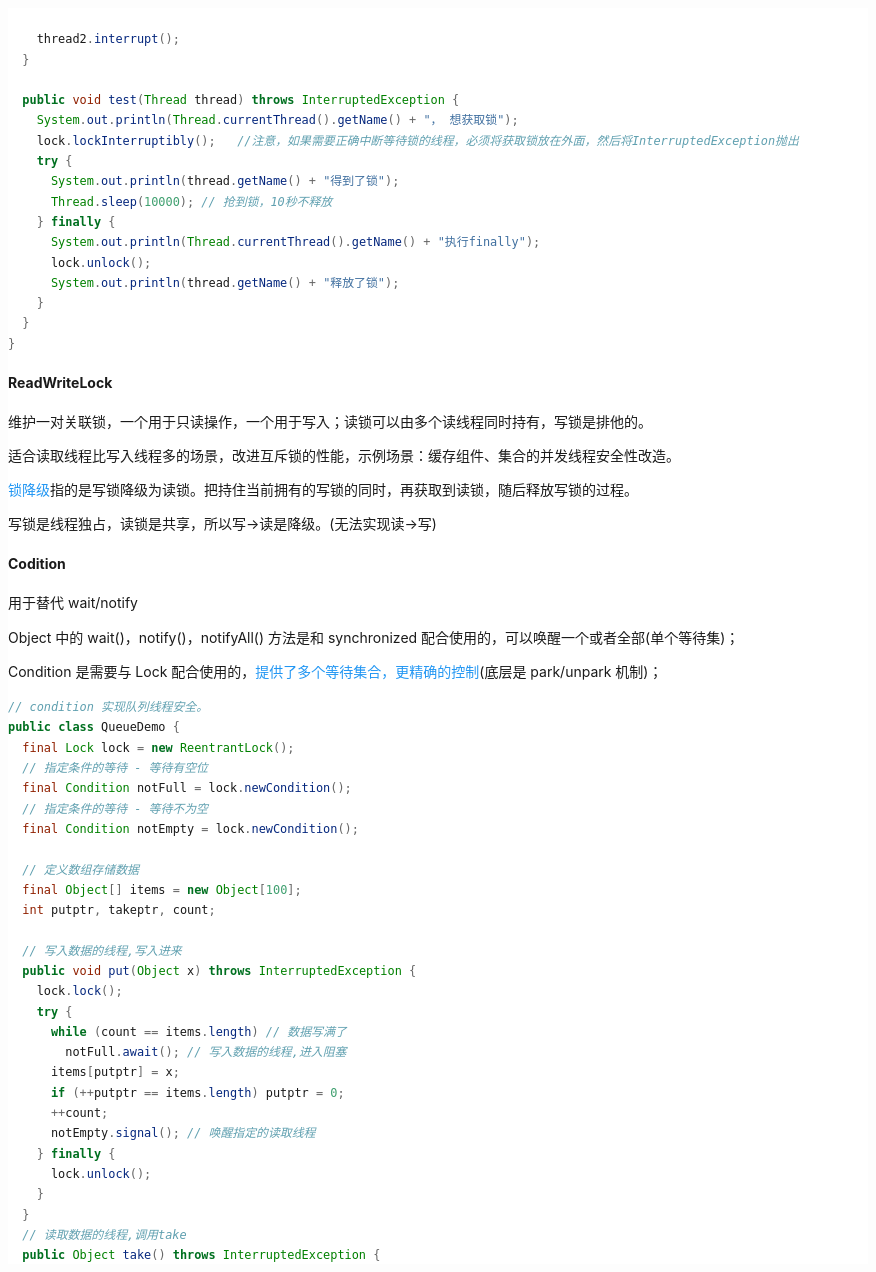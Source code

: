 ```java

    thread2.interrupt();
  }

  public void test(Thread thread) throws InterruptedException {
    System.out.println(Thread.currentThread().getName() + "， 想获取锁");
    lock.lockInterruptibly();   //注意，如果需要正确中断等待锁的线程，必须将获取锁放在外面，然后将InterruptedException抛出
    try {
      System.out.println(thread.getName() + "得到了锁");
      Thread.sleep(10000); // 抢到锁，10秒不释放
    } finally {
      System.out.println(Thread.currentThread().getName() + "执行finally");
      lock.unlock();
      System.out.println(thread.getName() + "释放了锁");
    }
  }
}
```

#### ReadWriteLock

维护一对关联锁，一个用于只读操作，一个用于写入；读锁可以由多个读线程同时持有，写锁是排他的。

适合读取线程比写入线程多的场景，改进互斥锁的性能，示例场景：缓存组件、集合的并发线程安全性改造。

<span style="color: #2196F3;">锁降级</span>指的是写锁降级为读锁。把持住当前拥有的写锁的同时，再获取到读锁，随后释放写锁的过程。

写锁是线程独占，读锁是共享，所以写->读是降级。(无法实现读->写)

#### Codition

用于替代 wait/notify

Object 中的 wait()，notify()，notifyAll() 方法是和 synchronized 配合使用的，可以唤醒一个或者全部(单个等待集)；

Condition 是需要与 Lock 配合使用的，<span style="color: #2196F3;">提供了多个等待集合，更精确的控制</span>(底层是 park/unpark 机制)；

```java
// condition 实现队列线程安全。
public class QueueDemo {
  final Lock lock = new ReentrantLock();
  // 指定条件的等待 - 等待有空位
  final Condition notFull = lock.newCondition();
  // 指定条件的等待 - 等待不为空
  final Condition notEmpty = lock.newCondition();

  // 定义数组存储数据
  final Object[] items = new Object[100];
  int putptr, takeptr, count;

  // 写入数据的线程,写入进来
  public void put(Object x) throws InterruptedException {
    lock.lock();
    try {
      while (count == items.length) // 数据写满了
        notFull.await(); // 写入数据的线程,进入阻塞
      items[putptr] = x;
      if (++putptr == items.length) putptr = 0;
      ++count;
      notEmpty.signal(); // 唤醒指定的读取线程
    } finally {
      lock.unlock();
    }
  }
  // 读取数据的线程,调用take
  public Object take() throws InterruptedException {
```